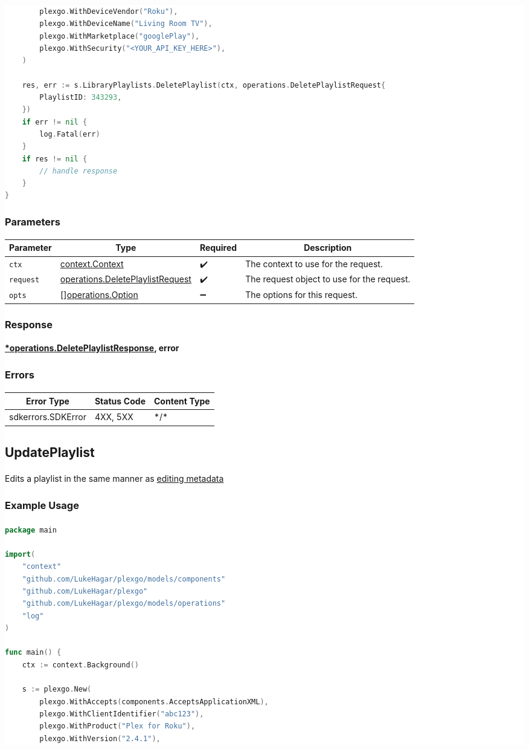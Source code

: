 ```go
        plexgo.WithDeviceVendor("Roku"),
        plexgo.WithDeviceName("Living Room TV"),
        plexgo.WithMarketplace("googlePlay"),
        plexgo.WithSecurity("<YOUR_API_KEY_HERE>"),
    )

    res, err := s.LibraryPlaylists.DeletePlaylist(ctx, operations.DeletePlaylistRequest{
        PlaylistID: 343293,
    })
    if err != nil {
        log.Fatal(err)
    }
    if res != nil {
        // handle response
    }
}
```

### Parameters

| Parameter                                                                            | Type                                                                                 | Required                                                                             | Description                                                                          |
| ------------------------------------------------------------------------------------ | ------------------------------------------------------------------------------------ | ------------------------------------------------------------------------------------ | ------------------------------------------------------------------------------------ |
| `ctx`                                                                                | [context.Context](https://pkg.go.dev/context#Context)                                | :heavy_check_mark:                                                                   | The context to use for the request.                                                  |
| `request`                                                                            | [operations.DeletePlaylistRequest](../../models/operations/deleteplaylistrequest.md) | :heavy_check_mark:                                                                   | The request object to use for the request.                                           |
| `opts`                                                                               | [][operations.Option](../../models/operations/option.md)                             | :heavy_minus_sign:                                                                   | The options for this request.                                                        |

### Response

**[*operations.DeletePlaylistResponse](../../models/operations/deleteplaylistresponse.md), error**

### Errors

| Error Type         | Status Code        | Content Type       |
| ------------------ | ------------------ | ------------------ |
| sdkerrors.SDKError | 4XX, 5XX           | \*/\*              |

## UpdatePlaylist

Edits a playlist in the same manner as [editing metadata](#tag/Provider/operation/metadataPutItem)

### Example Usage


```go
package main

import(
	"context"
	"github.com/LukeHagar/plexgo/models/components"
	"github.com/LukeHagar/plexgo"
	"github.com/LukeHagar/plexgo/models/operations"
	"log"
)

func main() {
    ctx := context.Background()

    s := plexgo.New(
        plexgo.WithAccepts(components.AcceptsApplicationXML),
        plexgo.WithClientIdentifier("abc123"),
        plexgo.WithProduct("Plex for Roku"),
        plexgo.WithVersion("2.4.1"),
```